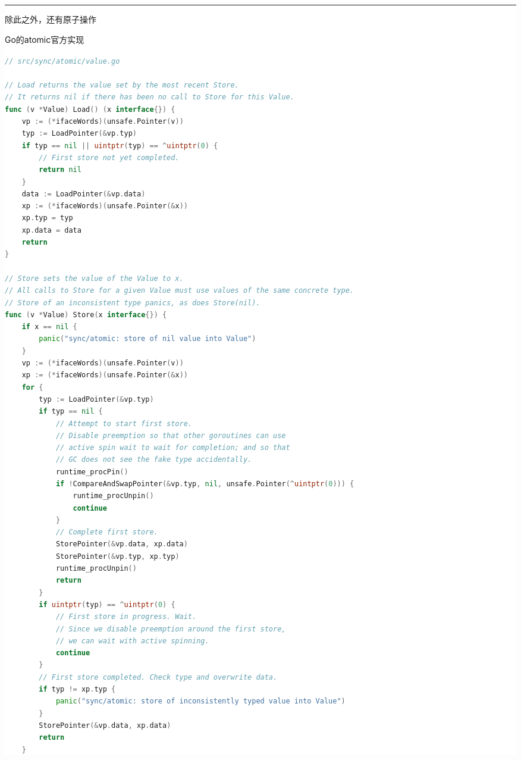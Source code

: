 ***

除此之外，还有原子操作

Go的atomic官方实现

```go
// src/sync/atomic/value.go

// Load returns the value set by the most recent Store.
// It returns nil if there has been no call to Store for this Value.
func (v *Value) Load() (x interface{}) {
	vp := (*ifaceWords)(unsafe.Pointer(v))
	typ := LoadPointer(&vp.typ)
	if typ == nil || uintptr(typ) == ^uintptr(0) {
		// First store not yet completed.
		return nil
	}
	data := LoadPointer(&vp.data)
	xp := (*ifaceWords)(unsafe.Pointer(&x))
	xp.typ = typ
	xp.data = data
	return
}

// Store sets the value of the Value to x.
// All calls to Store for a given Value must use values of the same concrete type.
// Store of an inconsistent type panics, as does Store(nil).
func (v *Value) Store(x interface{}) {
	if x == nil {
		panic("sync/atomic: store of nil value into Value")
	}
	vp := (*ifaceWords)(unsafe.Pointer(v))
	xp := (*ifaceWords)(unsafe.Pointer(&x))
	for {
		typ := LoadPointer(&vp.typ)
		if typ == nil {
			// Attempt to start first store.
			// Disable preemption so that other goroutines can use
			// active spin wait to wait for completion; and so that
			// GC does not see the fake type accidentally.
			runtime_procPin()
			if !CompareAndSwapPointer(&vp.typ, nil, unsafe.Pointer(^uintptr(0))) {
				runtime_procUnpin()
				continue
			}
			// Complete first store.
			StorePointer(&vp.data, xp.data)
			StorePointer(&vp.typ, xp.typ)
			runtime_procUnpin()
			return
		}
		if uintptr(typ) == ^uintptr(0) {
			// First store in progress. Wait.
			// Since we disable preemption around the first store,
			// we can wait with active spinning.
			continue
		}
		// First store completed. Check type and overwrite data.
		if typ != xp.typ {
			panic("sync/atomic: store of inconsistently typed value into Value")
		}
		StorePointer(&vp.data, xp.data)
		return
	}
```